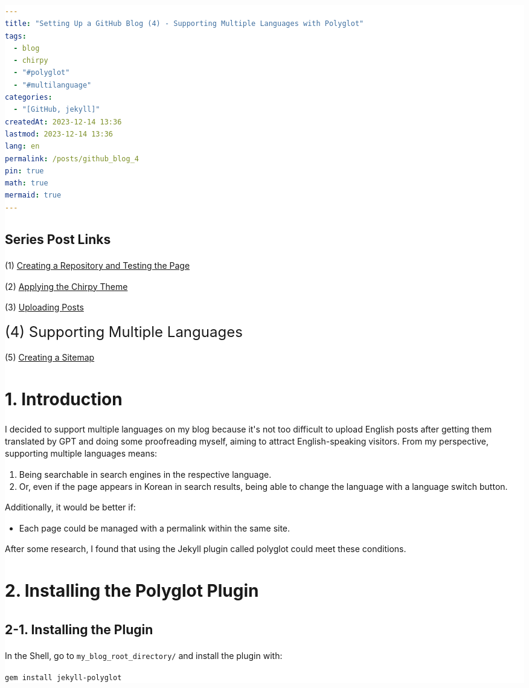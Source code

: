 ```yaml
---
title: "Setting Up a GitHub Blog (4) - Supporting Multiple Languages with Polyglot"
tags:
  - blog
  - chirpy
  - "#polyglot"
  - "#multilanguage"
categories:
  - "[GitHub, jekyll]"
createdAt: 2023-12-14 13:36
lastmod: 2023-12-14 13:36
lang: en
permalink: /posts/github_blog_4
pin: true
math: true
mermaid: true
---
```


## Series Post Links
(1) [Creating a Repository and Testing the Page](https://hionpu.com/posts/github_blog_1)

(2) [Applying the Chirpy Theme](https://hionpu.com/posts/github_blog_2)

(3) [Uploading Posts](https://hionpu.com/posts/github_blog_3)

<font size = "5">(4) Supporting Multiple Languages</font>

(5) [Creating a Sitemap](https://hionpu.com/posts/github_blog_5)

# 1. Introduction
I decided to support multiple languages on my blog because it's not too difficult to upload English posts after getting them translated by GPT and doing some proofreading myself, aiming to attract English-speaking visitors. From my perspective, supporting multiple languages means:

1. Being searchable in search engines in the respective language.
2. Or, even if the page appears in Korean in search results, being able to change the language with a language switch button.

Additionally, it would be better if:

- Each page could be managed with a permalink within the same site.

After some research, I found that using the Jekyll plugin called polyglot could meet these conditions.

# 2. Installing the Polyglot Plugin
## 2-1. Installing the Plugin 
In the Shell, go to `my_blog_root_directory/` and install the plugin with:
```shell
gem install jekyll-polyglot
```
